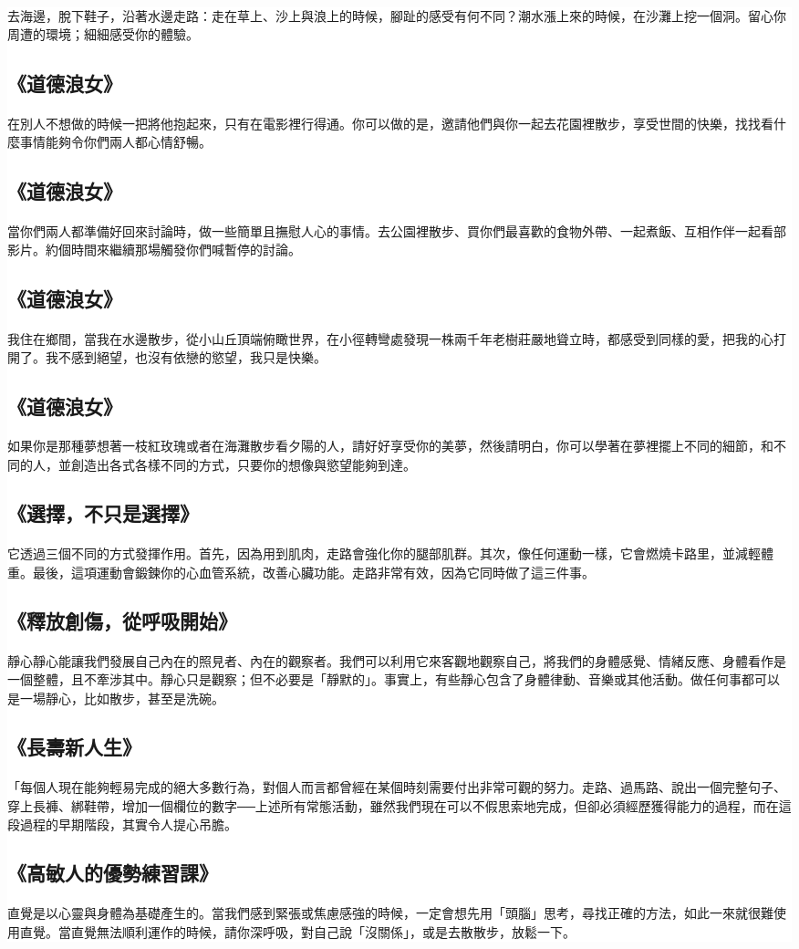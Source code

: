 去海邊，脫下鞋子，沿著水邊走路：走在草上、沙上與浪上的時候，腳趾的感受有何不同？潮水漲上來的時候，在沙灘上挖一個洞。留心你周遭的環境；細細感受你的體驗。

## 《道德浪女》

在別人不想做的時候一把將他抱起來，只有在電影裡行得通。你可以做的是，邀請他們與你一起去花園裡散步，享受世間的快樂，找找看什麼事情能夠令你們兩人都心情舒暢。

## 《道德浪女》

當你們兩人都準備好回來討論時，做一些簡單且撫慰人心的事情。去公園裡散步、買你們最喜歡的食物外帶、一起煮飯、互相作伴一起看部影片。約個時間來繼續那場觸發你們喊暫停的討論。

## 《道德浪女》

我住在鄉間，當我在水邊散步，從小山丘頂端俯瞰世界，在小徑轉彎處發現一株兩千年老樹莊嚴地聳立時，都感受到同樣的愛，把我的心打開了。我不感到絕望，也沒有依戀的慾望，我只是快樂。

## 《道德浪女》

如果你是那種夢想著一枝紅玫瑰或者在海灘散步看夕陽的人，請好好享受你的美夢，然後請明白，你可以學著在夢裡擺上不同的細節，和不同的人，並創造出各式各樣不同的方式，只要你的想像與慾望能夠到達。

## 《選擇，不只是選擇》

它透過三個不同的方式發揮作用。首先，因為用到肌肉，走路會強化你的腿部肌群。其次，像任何運動一樣，它會燃燒卡路里，並減輕體重。最後，這項運動會鍛鍊你的心血管系統，改善心臟功能。走路非常有效，因為它同時做了這三件事。

## 《釋放創傷，從呼吸開始》

靜心靜心能讓我們發展自己內在的照見者、內在的觀察者。我們可以利用它來客觀地觀察自己，將我們的身體感覺、情緒反應、身體看作是一個整體，且不牽涉其中。靜心只是觀察；但不必要是「靜默的」。事實上，有些靜心包含了身體律動、音樂或其他活動。做任何事都可以是一場靜心，比如散步，甚至是洗碗。

## 《長壽新人生》

「每個人現在能夠輕易完成的絕大多數行為，對個人而言都曾經在某個時刻需要付出非常可觀的努力。走路、過馬路、說出一個完整句子、穿上長褲、綁鞋帶，增加一個欄位的數字──上述所有常態活動，雖然我們現在可以不假思索地完成，但卻必須經歷獲得能力的過程，而在這段過程的早期階段，其實令人提心吊膽。

## 《高敏人的優勢練習課》

直覺是以心靈與身體為基礎產生的。當我們感到緊張或焦慮感強的時候，一定會想先用「頭腦」思考，尋找正確的方法，如此一來就很難使用直覺。當直覺無法順利運作的時候，請你深呼吸，對自己說「沒關係」，或是去散散步，放鬆一下。